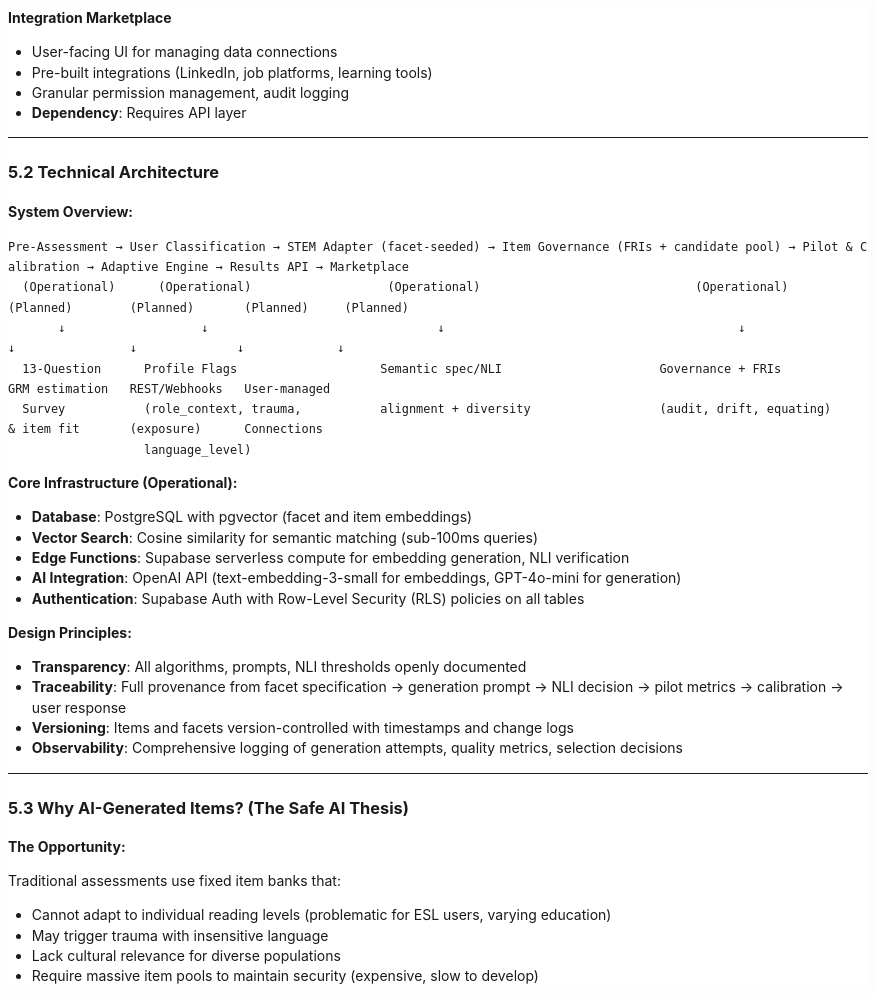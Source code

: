 **Integration Marketplace**
- User-facing UI for managing data connections
- Pre-built integrations (LinkedIn, job platforms, learning tools)
- Granular permission management, audit logging
- **Dependency**: Requires API layer

---

### 5.2 Technical Architecture

**System Overview:**

```
Pre-Assessment → User Classification → STEM Adapter (facet-seeded) → Item Governance (FRIs + candidate pool) → Pilot & Calibration → Adaptive Engine → Results API → Marketplace
  (Operational)      (Operational)                   (Operational)                              (Operational)             (Planned)        (Planned)       (Planned)     (Planned)
       ↓                   ↓                                ↓                                         ↓                        ↓                ↓              ↓             ↓
  13-Question      Profile Flags                    Semantic spec/NLI                      Governance + FRIs             GRM estimation   REST/Webhooks   User-managed
  Survey           (role_context, trauma,           alignment + diversity                  (audit, drift, equating)      & item fit       (exposure)      Connections
                   language_level)
```


**Core Infrastructure (Operational):**
- **Database**: PostgreSQL with pgvector (facet and item embeddings)
- **Vector Search**: Cosine similarity for semantic matching (sub-100ms queries)
- **Edge Functions**: Supabase serverless compute for embedding generation, NLI verification
- **AI Integration**: OpenAI API (text-embedding-3-small for embeddings, GPT-4o-mini for generation)
- **Authentication**: Supabase Auth with Row-Level Security (RLS) policies on all tables

**Design Principles:**
- **Transparency**: All algorithms, prompts, NLI thresholds openly documented
- **Traceability**: Full provenance from facet specification → generation prompt → NLI decision → pilot metrics → calibration → user response
- **Versioning**: Items and facets version-controlled with timestamps and change logs
- **Observability**: Comprehensive logging of generation attempts, quality metrics, selection decisions

---

### 5.3 Why AI-Generated Items? (The Safe AI Thesis)

**The Opportunity:**

Traditional assessments use fixed item banks that:
- Cannot adapt to individual reading levels (problematic for ESL users, varying education)
- May trigger trauma with insensitive language
- Lack cultural relevance for diverse populations
- Require massive item pools to maintain security (expensive, slow to develop)
